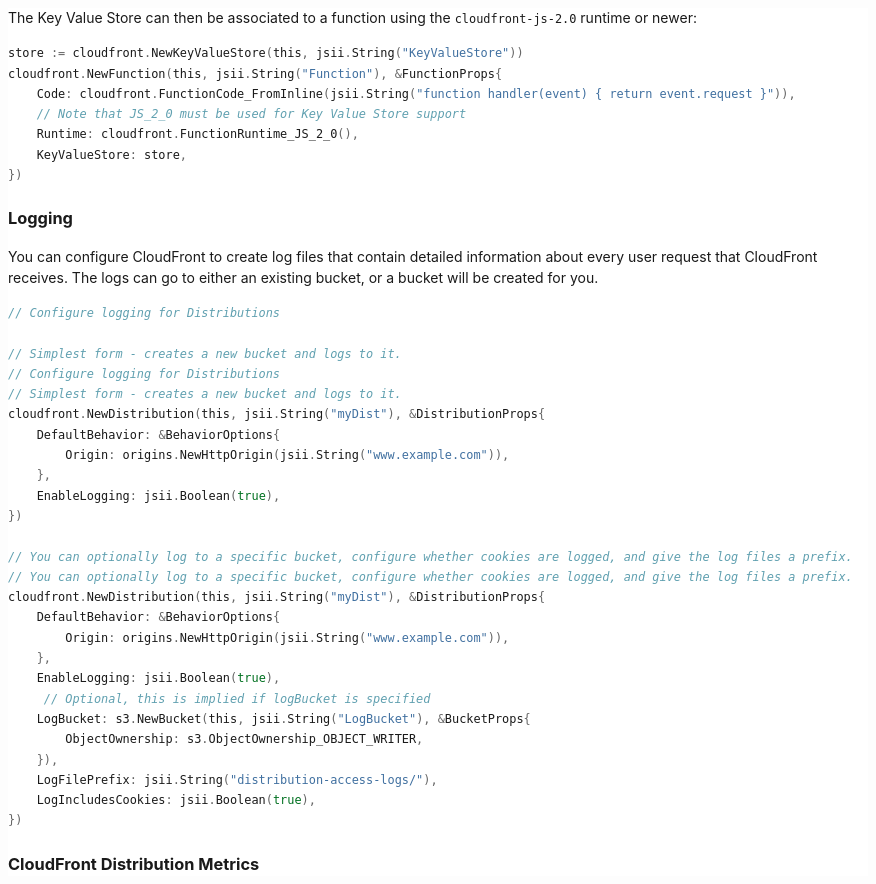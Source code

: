 The Key Value Store can then be associated to a function using the `cloudfront-js-2.0` runtime
or newer:

```go
store := cloudfront.NewKeyValueStore(this, jsii.String("KeyValueStore"))
cloudfront.NewFunction(this, jsii.String("Function"), &FunctionProps{
	Code: cloudfront.FunctionCode_FromInline(jsii.String("function handler(event) { return event.request }")),
	// Note that JS_2_0 must be used for Key Value Store support
	Runtime: cloudfront.FunctionRuntime_JS_2_0(),
	KeyValueStore: store,
})
```

### Logging

You can configure CloudFront to create log files that contain detailed information about every user request that CloudFront receives.
The logs can go to either an existing bucket, or a bucket will be created for you.

```go
// Configure logging for Distributions

// Simplest form - creates a new bucket and logs to it.
// Configure logging for Distributions
// Simplest form - creates a new bucket and logs to it.
cloudfront.NewDistribution(this, jsii.String("myDist"), &DistributionProps{
	DefaultBehavior: &BehaviorOptions{
		Origin: origins.NewHttpOrigin(jsii.String("www.example.com")),
	},
	EnableLogging: jsii.Boolean(true),
})

// You can optionally log to a specific bucket, configure whether cookies are logged, and give the log files a prefix.
// You can optionally log to a specific bucket, configure whether cookies are logged, and give the log files a prefix.
cloudfront.NewDistribution(this, jsii.String("myDist"), &DistributionProps{
	DefaultBehavior: &BehaviorOptions{
		Origin: origins.NewHttpOrigin(jsii.String("www.example.com")),
	},
	EnableLogging: jsii.Boolean(true),
	 // Optional, this is implied if logBucket is specified
	LogBucket: s3.NewBucket(this, jsii.String("LogBucket"), &BucketProps{
		ObjectOwnership: s3.ObjectOwnership_OBJECT_WRITER,
	}),
	LogFilePrefix: jsii.String("distribution-access-logs/"),
	LogIncludesCookies: jsii.Boolean(true),
})
```

### CloudFront Distribution Metrics
